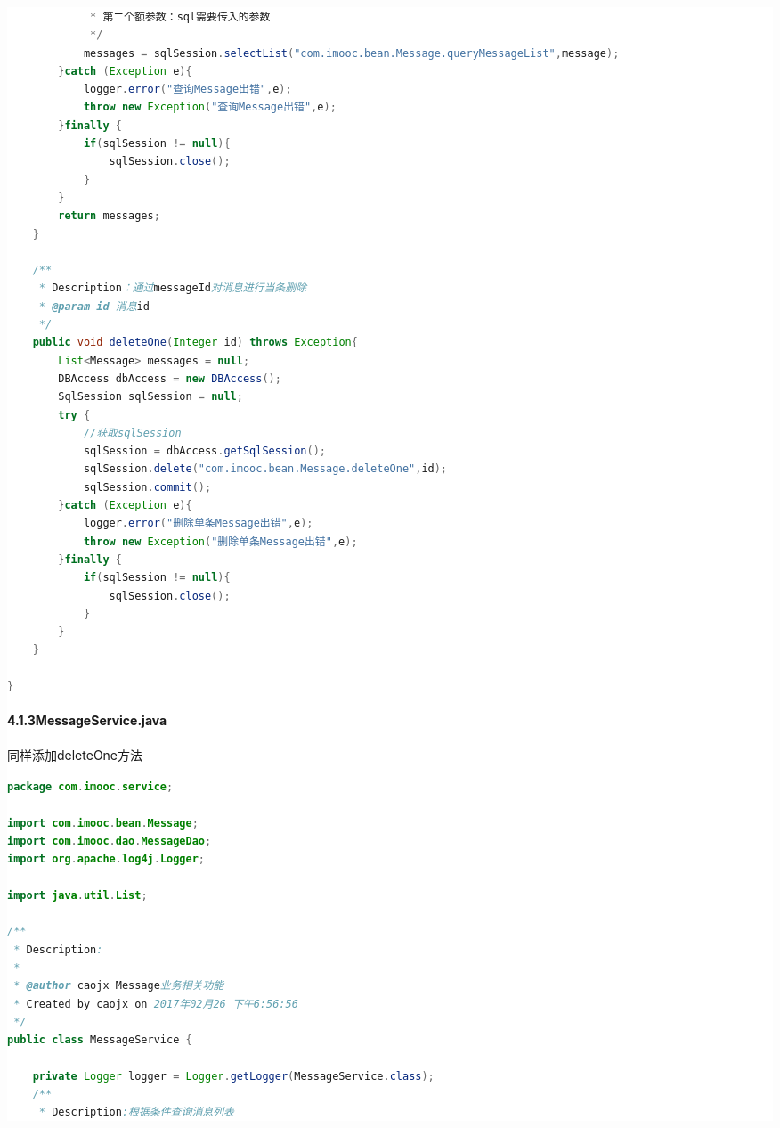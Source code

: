 ```java
             * 第二个额参数：sql需要传入的参数
             */
            messages = sqlSession.selectList("com.imooc.bean.Message.queryMessageList",message);
        }catch (Exception e){
            logger.error("查询Message出错",e);
            throw new Exception("查询Message出错",e);
        }finally {
            if(sqlSession != null){
                sqlSession.close();
            }
        }
        return messages;
    }

    /**
     * Description：通过messageId对消息进行当条删除
     * @param id 消息id
     */
    public void deleteOne(Integer id) throws Exception{
        List<Message> messages = null;
        DBAccess dbAccess = new DBAccess();
        SqlSession sqlSession = null;
        try {
            //获取sqlSession
            sqlSession = dbAccess.getSqlSession();
            sqlSession.delete("com.imooc.bean.Message.deleteOne",id);
            sqlSession.commit();
        }catch (Exception e){
            logger.error("删除单条Message出错",e);
            throw new Exception("删除单条Message出错",e);
        }finally {
            if(sqlSession != null){
                sqlSession.close();
            }
        }
    }

}

```

#### 4.1.3MessageService.java

同样添加deleteOne方法
```java
package com.imooc.service;

import com.imooc.bean.Message;
import com.imooc.dao.MessageDao;
import org.apache.log4j.Logger;

import java.util.List;

/**
 * Description:
 *
 * @author caojx Message业务相关功能
 * Created by caojx on 2017年02月26 下午6:56:56
 */
public class MessageService {

    private Logger logger = Logger.getLogger(MessageService.class);
    /**
     * Description:根据条件查询消息列表
```